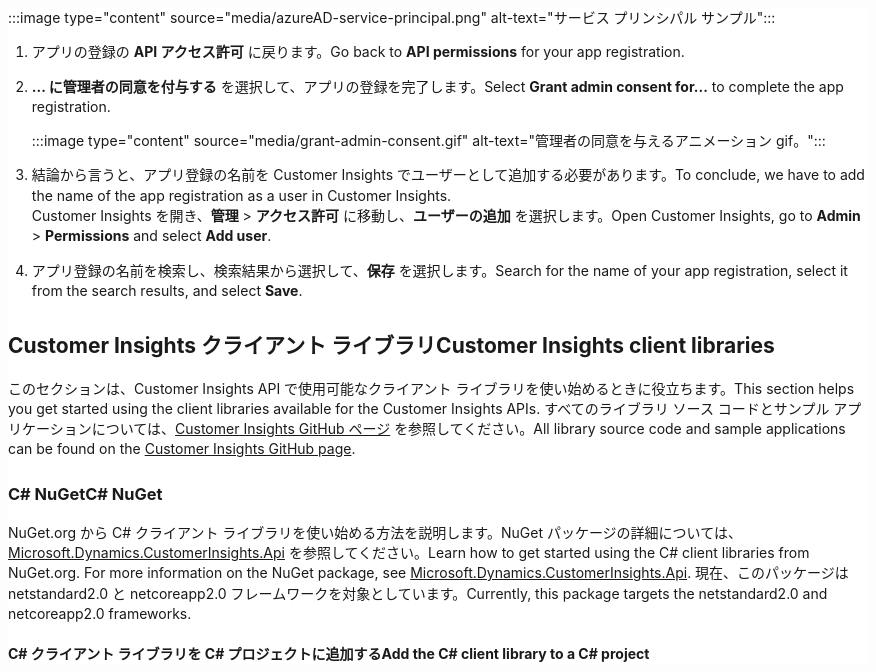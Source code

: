    :::image type="content" source="media/azureAD-service-principal.png" alt-text="サービス プリンシパル サンプル":::

1. <span data-ttu-id="dfdac-159">アプリの登録の **API アクセス許可** に戻ります。</span><span class="sxs-lookup"><span data-stu-id="dfdac-159">Go back to **API permissions** for your app registration.</span></span>

1. <span data-ttu-id="dfdac-160">**... に管理者の同意を付与する** を選択して、アプリの登録を完了します。</span><span class="sxs-lookup"><span data-stu-id="dfdac-160">Select **Grant admin consent for...** to complete the app registration.</span></span>

   :::image type="content" source="media/grant-admin-consent.gif" alt-text="管理者の同意を与えるアニメーション gif。":::

1. <span data-ttu-id="dfdac-162">結論から言うと、アプリ登録の名前を Customer Insights でユーザーとして追加する必要があります。</span><span class="sxs-lookup"><span data-stu-id="dfdac-162">To conclude, we have to add the name of the app registration as a user in Customer Insights.</span></span>    
   <span data-ttu-id="dfdac-163">Customer Insights を開き、**管理** > **アクセス許可** に移動し、**ユーザーの追加** を選択します。</span><span class="sxs-lookup"><span data-stu-id="dfdac-163">Open Customer Insights, go to **Admin** > **Permissions** and select **Add user**.</span></span>

1. <span data-ttu-id="dfdac-164">アプリ登録の名前を検索し、検索結果から選択して、**保存** を選択します。</span><span class="sxs-lookup"><span data-stu-id="dfdac-164">Search for the name of your app registration, select it from the search results, and select **Save**.</span></span>

## <a name="customer-insights-client-libraries"></a><span data-ttu-id="dfdac-165">Customer Insights クライアント ライブラリ</span><span class="sxs-lookup"><span data-stu-id="dfdac-165">Customer Insights client libraries</span></span>

<span data-ttu-id="dfdac-166">このセクションは、Customer Insights API で使用可能なクライアント ライブラリを使い始めるときに役立ちます。</span><span class="sxs-lookup"><span data-stu-id="dfdac-166">This section helps you get started using the client libraries available for the Customer Insights APIs.</span></span> <span data-ttu-id="dfdac-167">すべてのライブラリ ソース コードとサンプル アプリケーションについては、[Customer Insights GitHub ページ](https://github.com/microsoft/Dynamics365-CustomerInsights-Client-Libraries) を参照してください。</span><span class="sxs-lookup"><span data-stu-id="dfdac-167">All library source code and sample applications can be found on the [Customer Insights GitHub page](https://github.com/microsoft/Dynamics365-CustomerInsights-Client-Libraries).</span></span> 

### <a name="c-nuget"></a><span data-ttu-id="dfdac-168">C# NuGet</span><span class="sxs-lookup"><span data-stu-id="dfdac-168">C# NuGet</span></span>

<span data-ttu-id="dfdac-169">NuGet.org から C# クライアント ライブラリを使い始める方法を説明します。NuGet パッケージの詳細については、[Microsoft.Dynamics.CustomerInsights.Api](https://www.nuget.org/packages/Microsoft.Dynamics.CustomerInsights.Api/) を参照してください。</span><span class="sxs-lookup"><span data-stu-id="dfdac-169">Learn how to get started using the C# client libraries from NuGet.org. For more information on the NuGet package, see [Microsoft.Dynamics.CustomerInsights.Api](https://www.nuget.org/packages/Microsoft.Dynamics.CustomerInsights.Api/).</span></span> <span data-ttu-id="dfdac-170">現在、このパッケージは netstandard2.0 と netcoreapp2.0 フレームワークを対象としています。</span><span class="sxs-lookup"><span data-stu-id="dfdac-170">Currently, this package targets the netstandard2.0 and netcoreapp2.0 frameworks.</span></span>

#### <a name="add-the-c-client-library-to-a-c-project"></a><span data-ttu-id="dfdac-171">C# クライアント ライブラリを C# プロジェクトに追加する</span><span class="sxs-lookup"><span data-stu-id="dfdac-171">Add the C# client library to a C# project</span></span>
